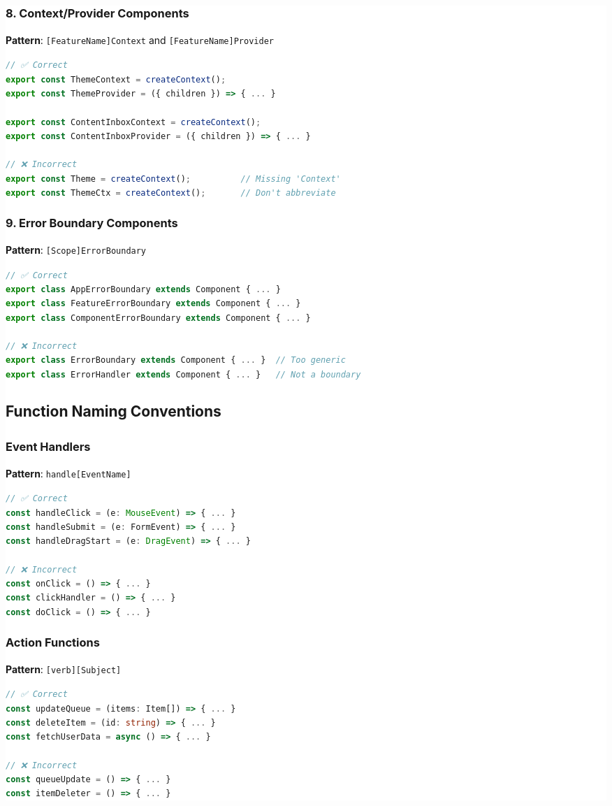 ### 8. Context/Provider Components
**Pattern**: `[FeatureName]Context` and `[FeatureName]Provider`
```typescript
// ✅ Correct
export const ThemeContext = createContext();
export const ThemeProvider = ({ children }) => { ... }

export const ContentInboxContext = createContext();
export const ContentInboxProvider = ({ children }) => { ... }

// ❌ Incorrect
export const Theme = createContext();          // Missing 'Context'
export const ThemeCtx = createContext();       // Don't abbreviate
```

### 9. Error Boundary Components
**Pattern**: `[Scope]ErrorBoundary`
```typescript
// ✅ Correct
export class AppErrorBoundary extends Component { ... }
export class FeatureErrorBoundary extends Component { ... }
export class ComponentErrorBoundary extends Component { ... }

// ❌ Incorrect
export class ErrorBoundary extends Component { ... }  // Too generic
export class ErrorHandler extends Component { ... }   // Not a boundary
```

## Function Naming Conventions

### Event Handlers
**Pattern**: `handle[EventName]`
```typescript
// ✅ Correct
const handleClick = (e: MouseEvent) => { ... }
const handleSubmit = (e: FormEvent) => { ... }
const handleDragStart = (e: DragEvent) => { ... }

// ❌ Incorrect
const onClick = () => { ... }
const clickHandler = () => { ... }
const doClick = () => { ... }
```

### Action Functions
**Pattern**: `[verb][Subject]`
```typescript
// ✅ Correct
const updateQueue = (items: Item[]) => { ... }
const deleteItem = (id: string) => { ... }
const fetchUserData = async () => { ... }

// ❌ Incorrect
const queueUpdate = () => { ... }
const itemDeleter = () => { ... }
```
